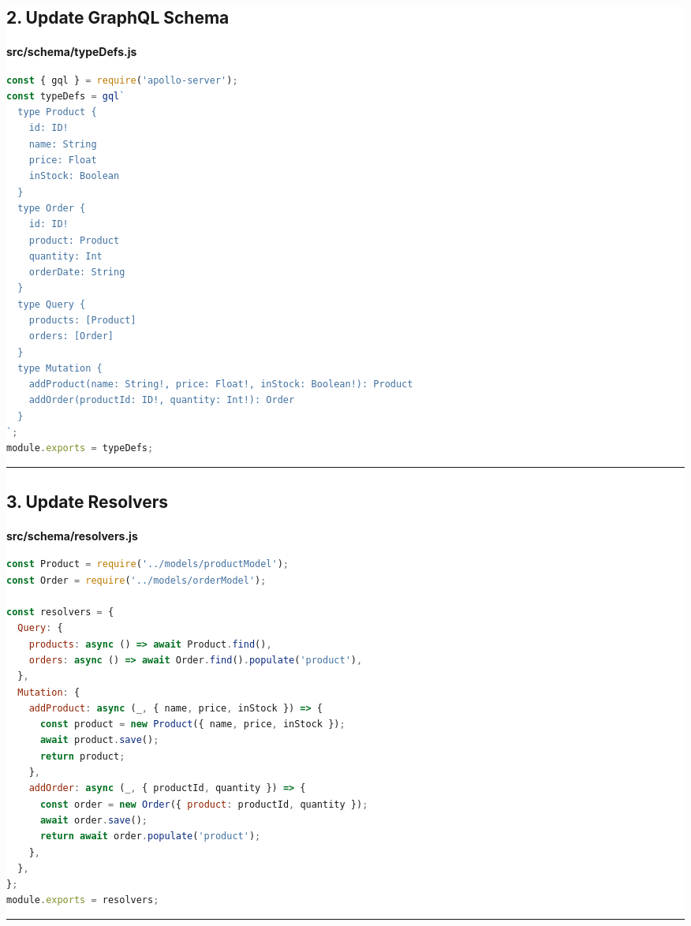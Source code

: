 
## 2. Update GraphQL Schema

**src/schema/typeDefs.js**
```js
const { gql } = require('apollo-server');
const typeDefs = gql`
  type Product {
    id: ID!
    name: String
    price: Float
    inStock: Boolean
  }
  type Order {
    id: ID!
    product: Product
    quantity: Int
    orderDate: String
  }
  type Query {
    products: [Product]
    orders: [Order]
  }
  type Mutation {
    addProduct(name: String!, price: Float!, inStock: Boolean!): Product
    addOrder(productId: ID!, quantity: Int!): Order
  }
`;
module.exports = typeDefs;
```

---

## 3. Update Resolvers

**src/schema/resolvers.js**
```js
const Product = require('../models/productModel');
const Order = require('../models/orderModel');

const resolvers = {
  Query: {
    products: async () => await Product.find(),
    orders: async () => await Order.find().populate('product'),
  },
  Mutation: {
    addProduct: async (_, { name, price, inStock }) => {
      const product = new Product({ name, price, inStock });
      await product.save();
      return product;
    },
    addOrder: async (_, { productId, quantity }) => {
      const order = new Order({ product: productId, quantity });
      await order.save();
      return await order.populate('product');
    },
  },
};
module.exports = resolvers;
```

---